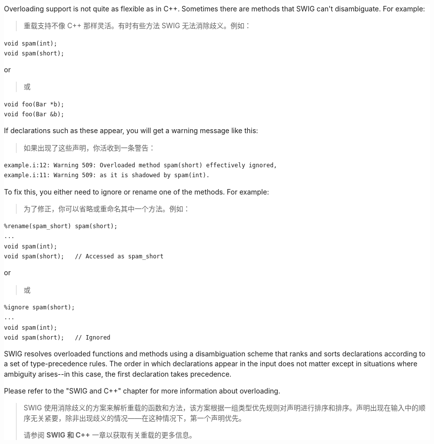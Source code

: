 Overloading support is not quite as flexible as in C++. Sometimes there are methods that SWIG can't disambiguate. For example:

> 重载支持不像 C++ 那样灵活。有时有些方法 SWIG 无法消除歧义。例如：

```
void spam(int);
void spam(short);
```

or

> 或

```
void foo(Bar *b);
void foo(Bar &b);
```

If declarations such as these appear, you will get a warning message like this:

> 如果出现了这些声明，你活收到一条警告：

```
example.i:12: Warning 509: Overloaded method spam(short) effectively ignored,
example.i:11: Warning 509: as it is shadowed by spam(int).
```

To fix this, you either need to ignore or rename one of the methods. For example:

> 为了修正，你可以省略或重命名其中一个方法。例如：

```
%rename(spam_short) spam(short);
...
void spam(int);
void spam(short);   // Accessed as spam_short
```

or

> 或

```
%ignore spam(short);
...
void spam(int);
void spam(short);   // Ignored
```

SWIG resolves overloaded functions and methods using a disambiguation scheme that ranks and sorts declarations according to a set of type-precedence rules. The order in which declarations appear in the input does not matter except in situations where ambiguity arises--in this case, the first declaration takes precedence.

Please refer to the "SWIG and C++" chapter for more information about overloading.

> SWIG 使用消除歧义的方案来解析重载的函数和方法，该方案根据一组类型优先规则对声明进行排序和排序。声明出现在输入中的顺序无关紧要，除非出现歧义的情况——在这种情况下，第一个声明优先。
>
> 请参阅 **SWIG 和 C++** 一章以获取有关重载的更多信息。
